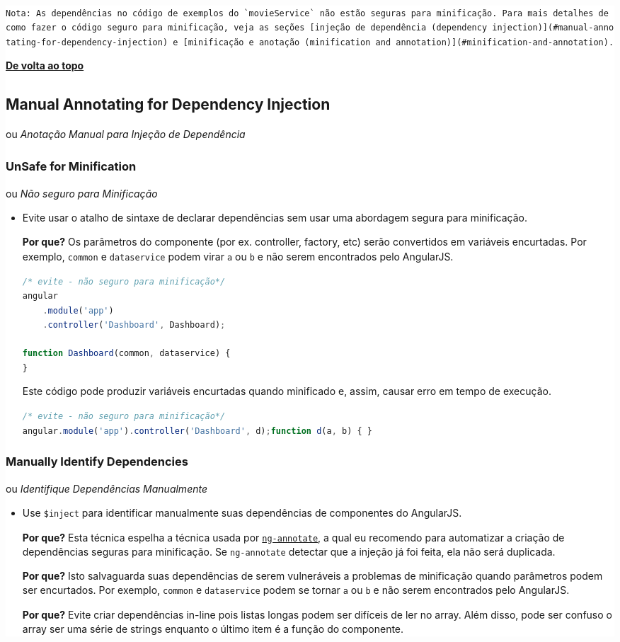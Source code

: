   ```javascript
  ```

    Nota: As dependências no código de exemplos do `movieService` não estão seguras para minificação. Para mais detalhes de como fazer o código seguro para minificação, veja as seções [injeção de dependência (dependency injection)](#manual-annotating-for-dependency-injection) e [minificação e anotação (minification and annotation)](#minification-and-annotation).

**[De volta ao topo](#tabela-de-conte%C3%BAdo)**

## Manual Annotating for Dependency Injection
ou *Anotação Manual para Injeção de Dependência*

### UnSafe for Minification
ou *Não seguro para Minificação*

  - Evite usar o atalho de sintaxe de declarar dependências sem usar uma abordagem segura para minificação.

    **Por que?** Os parâmetros do componente (por ex. controller, factory, etc) serão convertidos em variáveis encurtadas. Por exemplo, `common` e `dataservice` podem virar `a` ou `b` e não serem encontrados pelo AngularJS.

    ```javascript
    /* evite - não seguro para minificação*/
    angular
        .module('app')
        .controller('Dashboard', Dashboard);

    function Dashboard(common, dataservice) {
    }
    ```

    Este código pode produzir variáveis encurtadas quando minificado e, assim, causar erro em tempo de execução.

    ```javascript
    /* evite - não seguro para minificação*/
    angular.module('app').controller('Dashboard', d);function d(a, b) { }
    ```

### Manually Identify Dependencies
ou *Identifique Dependências Manualmente*

  - Use `$inject` para identificar manualmente suas dependências de componentes do AngularJS.

    **Por que?** Esta técnica espelha a técnica usada por [`ng-annotate`](https://github.com/olov/ng-annotate), a qual eu recomendo para automatizar a criação de dependências seguras para minificação. Se `ng-annotate` detectar que a injeção já foi feita, ela não será duplicada.

    **Por que?** Isto salvaguarda suas dependências de serem vulneráveis a problemas de minificação quando parâmetros podem ser encurtados. Por exemplo, `common` e `dataservice` podem se tornar `a` ou `b` e não serem encontrados pelo AngularJS.

    **Por que?** Evite criar dependências in-line pois listas longas podem ser difíceis de ler no array. Além disso, pode ser confuso o array ser uma série de strings enquanto o último item é a função do componente.
